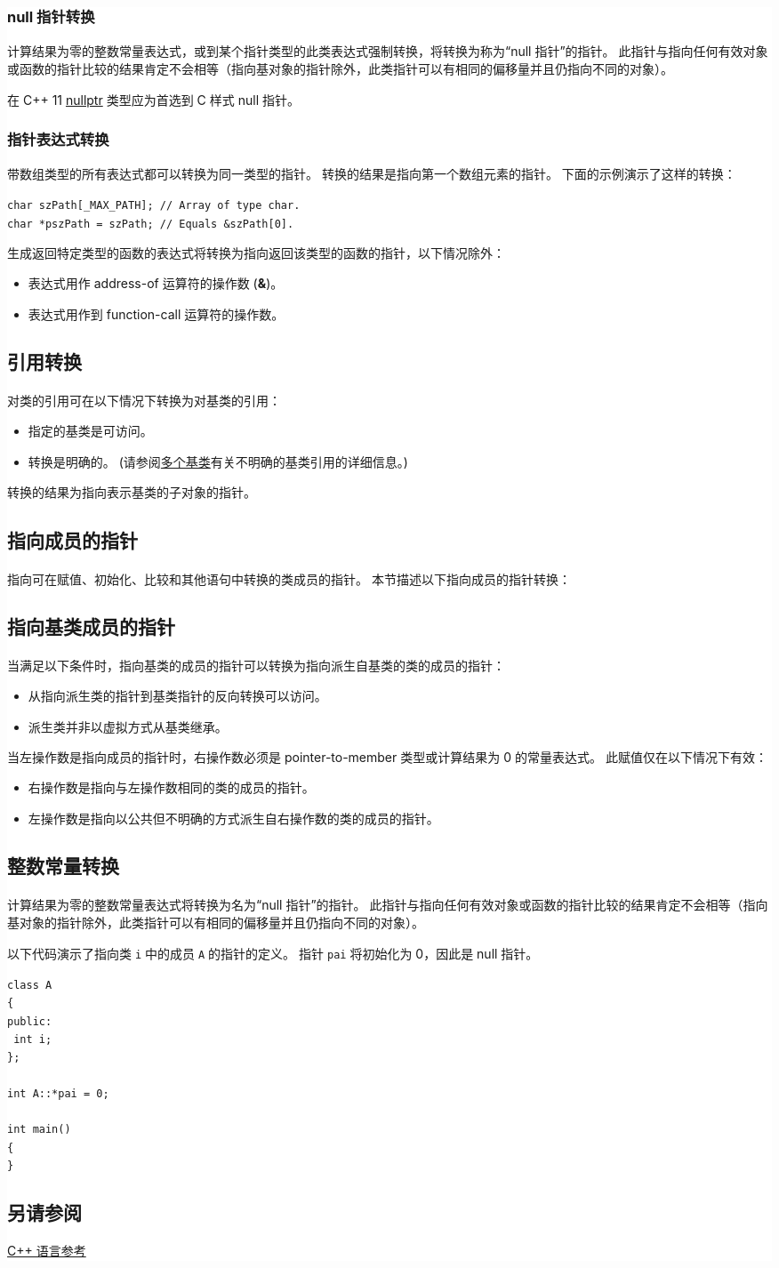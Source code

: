 ### <a name="null-pointer-conversions"></a>null 指针转换  
 计算结果为零的整数常量表达式，或到某个指针类型的此类表达式强制转换，将转换为称为“null 指针”的指针。 此指针与指向任何有效对象或函数的指针比较的结果肯定不会相等（指向基对象的指针除外，此类指针可以有相同的偏移量并且仍指向不同的对象）。  
  
 在 C++ 11 [nullptr](../cpp/nullptr.md) 类型应为首选到 C 样式 null 指针。   
  
### <a name="pointer-expression-conversions"></a>指针表达式转换  
 带数组类型的所有表达式都可以转换为同一类型的指针。 转换的结果是指向第一个数组元素的指针。 下面的示例演示了这样的转换：  
  
```  
char szPath[_MAX_PATH]; // Array of type char.  
char *pszPath = szPath; // Equals &szPath[0].  
```  
  
 生成返回特定类型的函数的表达式将转换为指向返回该类型的函数的指针，以下情况除外：  
  
-   表达式用作 address-of 运算符的操作数 (**&**)。  
  
-   表达式用作到 function-call 运算符的操作数。  
  
## <a name="reference-conversions"></a>引用转换  
 对类的引用可在以下情况下转换为对基类的引用：  
  
-   指定的基类是可访问。  
  
-   转换是明确的。 (请参阅[多个基类](../cpp/multiple-base-classes.md)有关不明确的基类引用的详细信息。)  
  
 转换的结果为指向表示基类的子对象的指针。  
  
## <a name="pointer-to-member"></a>指向成员的指针  
 指向可在赋值、初始化、比较和其他语句中转换的类成员的指针。 本节描述以下指向成员的指针转换：  
  
## <a name="pointer-to-base-class-member"></a>指向基类成员的指针  
 当满足以下条件时，指向基类的成员的指针可以转换为指向派生自基类的类的成员的指针：  
  
-   从指向派生类的指针到基类指针的反向转换可以访问。  
  
-   派生类并非以虚拟方式从基类继承。  
  
 当左操作数是指向成员的指针时，右操作数必须是 pointer-to-member 类型或计算结果为 0 的常量表达式。 此赋值仅在以下情况下有效：  
  
-   右操作数是指向与左操作数相同的类的成员的指针。  
  
-   左操作数是指向以公共但不明确的方式派生自右操作数的类的成员的指针。  
  
## <a name="integral-constant-conversions"></a>整数常量转换  
 计算结果为零的整数常量表达式将转换为名为“null 指针”的指针。 此指针与指向任何有效对象或函数的指针比较的结果肯定不会相等（指向基对象的指针除外，此类指针可以有相同的偏移量并且仍指向不同的对象）。  
  
 以下代码演示了指向类 `i` 中的成员 `A` 的指针的定义。 指针 `pai` 将初始化为 0，因此是 null 指针。  
  
```  
class A  
{  
public:  
 int i;  
};  
  
int A::*pai = 0;  
  
int main()  
{  
}  
```  
  
## <a name="see-also"></a>另请参阅  
 [C++ 语言参考](../cpp/cpp-language-reference.md)
